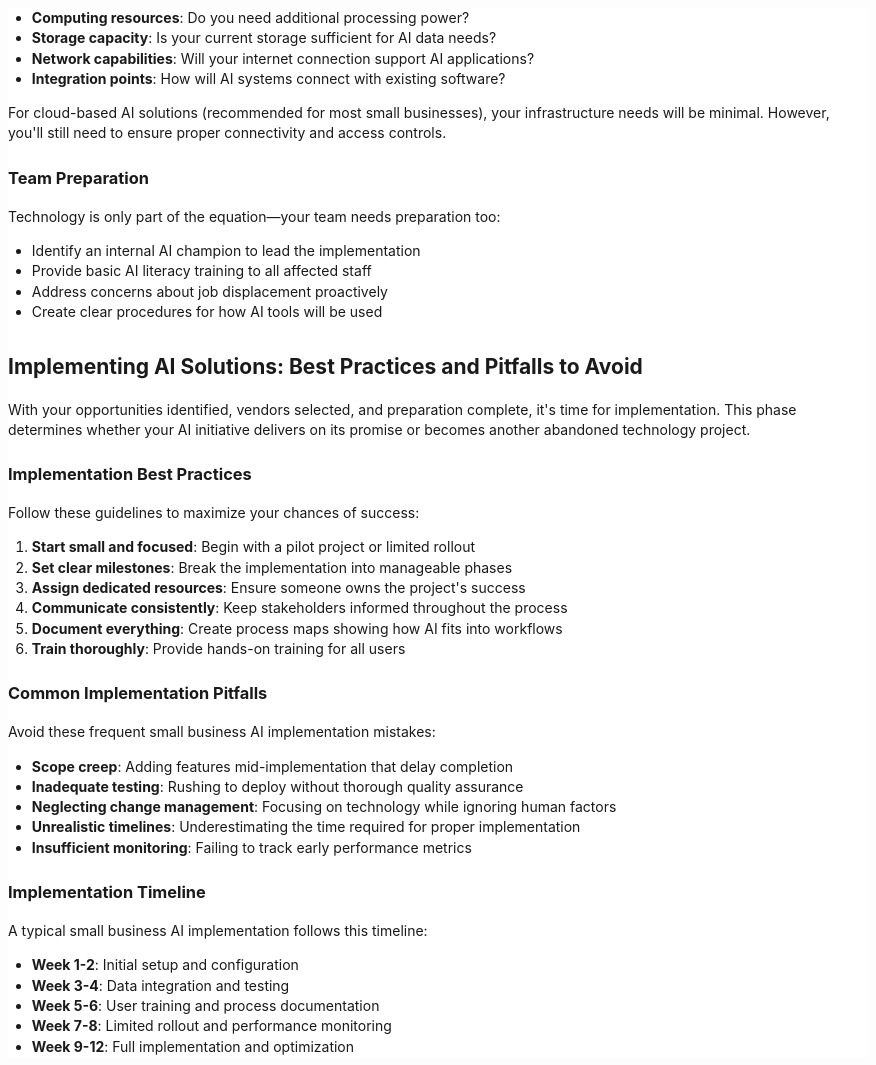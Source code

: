 * **Computing resources**: Do you need additional processing power?
* **Storage capacity**: Is your current storage sufficient for AI data needs?
* **Network capabilities**: Will your internet connection support AI applications?
* **Integration points**: How will AI systems connect with existing software?

For cloud-based AI solutions (recommended for most small businesses), your infrastructure needs will be minimal. However, you'll still need to ensure proper connectivity and access controls.

### Team Preparation

Technology is only part of the equation—your team needs preparation too:

* Identify an internal AI champion to lead the implementation
* Provide basic AI literacy training to all affected staff
* Address concerns about job displacement proactively
* Create clear procedures for how AI tools will be used

## Implementing AI Solutions: Best Practices and Pitfalls to Avoid

With your opportunities identified, vendors selected, and preparation complete, it's time for implementation. This phase determines whether your AI initiative delivers on its promise or becomes another abandoned technology project.

### Implementation Best Practices

Follow these guidelines to maximize your chances of success:

1. **Start small and focused**: Begin with a pilot project or limited rollout
2. **Set clear milestones**: Break the implementation into manageable phases
3. **Assign dedicated resources**: Ensure someone owns the project's success
4. **Communicate consistently**: Keep stakeholders informed throughout the process
5. **Document everything**: Create process maps showing how AI fits into workflows
6. **Train thoroughly**: Provide hands-on training for all users

### Common Implementation Pitfalls

Avoid these frequent small business AI implementation mistakes:

* **Scope creep**: Adding features mid-implementation that delay completion
* **Inadequate testing**: Rushing to deploy without thorough quality assurance
* **Neglecting change management**: Focusing on technology while ignoring human factors
* **Unrealistic timelines**: Underestimating the time required for proper implementation
* **Insufficient monitoring**: Failing to track early performance metrics

### Implementation Timeline

A typical small business AI implementation follows this timeline:

* **Week 1-2**: Initial setup and configuration
* **Week 3-4**: Data integration and testing
* **Week 5-6**: User training and process documentation
* **Week 7-8**: Limited rollout and performance monitoring
* **Week 9-12**: Full implementation and optimization
